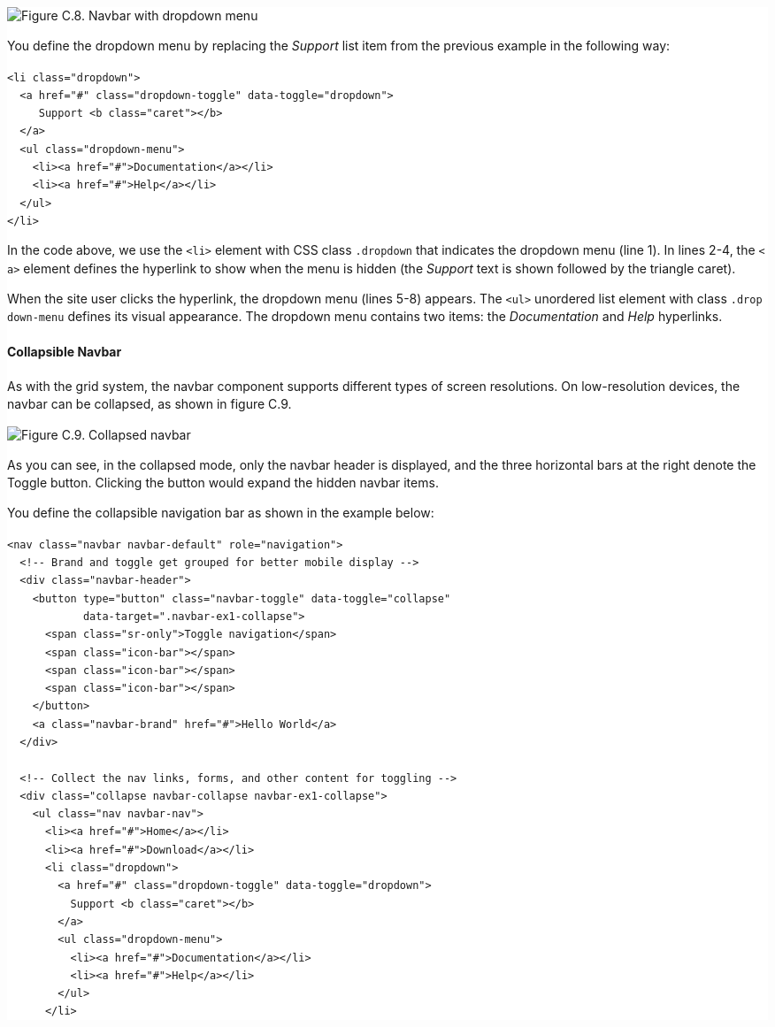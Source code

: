 ![Figure C.8. Navbar with dropdown menu](images/bootstrap/navbar_with_dropdown.png)

You define the dropdown menu by replacing the *Support* list item from the previous example
in the following way:

~~~text
<li class="dropdown">
  <a href="#" class="dropdown-toggle" data-toggle="dropdown">
     Support <b class="caret"></b>
  </a>
  <ul class="dropdown-menu">
    <li><a href="#">Documentation</a></li>
    <li><a href="#">Help</a></li>
  </ul>
</li>
~~~

In the code above, we use the `<li>` element with CSS class `.dropdown` that indicates
the dropdown menu (line 1). In lines 2-4, the `<a>` element defines the hyperlink to show
when the menu is hidden (the *Support* text is shown followed by the triangle caret).

When the site user clicks the hyperlink, the dropdown menu (lines 5-8) appears. The `<ul>`
unordered list element with class `.dropdown-menu` defines its visual appearance. The dropdown
menu contains two items: the *Documentation* and *Help* hyperlinks.

#### Collapsible Navbar

As with the grid system, the navbar component supports different types of screen resolutions.
On low-resolution devices, the navbar can be collapsed, as shown in figure C.9.

![Figure C.9. Collapsed navbar](images/bootstrap/navbar_collapsed.png)

As you can see, in the collapsed mode, only the navbar header is displayed, and the three horizontal
bars at the right denote the Toggle button. Clicking the button would expand the hidden navbar items.

You define the collapsible navigation bar as shown in the example below:

~~~text
<nav class="navbar navbar-default" role="navigation">
  <!-- Brand and toggle get grouped for better mobile display -->
  <div class="navbar-header">
    <button type="button" class="navbar-toggle" data-toggle="collapse"
            data-target=".navbar-ex1-collapse">
      <span class="sr-only">Toggle navigation</span>
      <span class="icon-bar"></span>
      <span class="icon-bar"></span>
      <span class="icon-bar"></span>
    </button>
    <a class="navbar-brand" href="#">Hello World</a>
  </div>

  <!-- Collect the nav links, forms, and other content for toggling -->
  <div class="collapse navbar-collapse navbar-ex1-collapse">
    <ul class="nav navbar-nav">
      <li><a href="#">Home</a></li>
      <li><a href="#">Download</a></li>
      <li class="dropdown">
        <a href="#" class="dropdown-toggle" data-toggle="dropdown">
          Support <b class="caret"></b>
        </a>
        <ul class="dropdown-menu">
          <li><a href="#">Documentation</a></li>
          <li><a href="#">Help</a></li>
        </ul>
      </li>
~~~